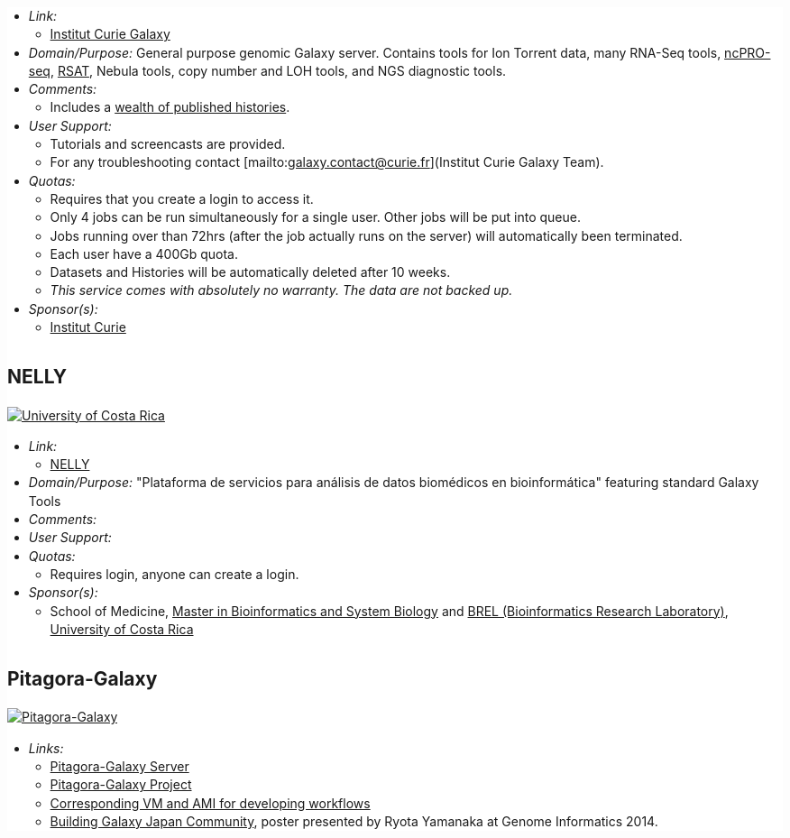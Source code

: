 * *Link:*
  * [Institut Curie Galaxy](https://galaxy-public.curie.fr/)
* *Domain/Purpose:*
    General purpose genomic Galaxy server.  Contains tools for Ion Torrent data, many RNA-Seq tools, [ncPRO-seq](https://www.ncbi.nlm.nih.gov/pubmed/23044543), [RSAT](https://www.ncbi.nlm.nih.gov/pubmed/22156162), Nebula tools, copy number and LOH tools, and NGS diagnostic tools.
* *Comments:*
  * Includes a [wealth of published histories](https://galaxy-public.curie.fr/history/list_published).
* *User Support:*
  * Tutorials and screencasts are provided.
  * For any troubleshooting contact [mailto:galaxy.contact@curie.fr](Institut Curie Galaxy Team).
* *Quotas:* 
  * Requires that you create a login to access it. 
  * Only 4 jobs can be run simultaneously for a single user. Other jobs will be put into queue.
  * Jobs running over than 72hrs (after the job actually runs on the server) will automatically been terminated.
  * Each user have a 400Gb quota.
  * Datasets and Histories will be automatically deleted after 10 weeks.
  * *This service comes with absolutely no warranty. The data are not backed up.*
* *Sponsor(s):*
  * [Institut Curie](http://www.curie.fr/)

## NELLY

<div class='right solid'><a href='http://www.bioinformatica.ucr.ac.cr:8080/'><img src="/src/PublicGalaxyServers/UCostaRicaLogo.png" alt="University of Costa Rica" /></a></div>

* *Link:*
  * [NELLY](http://www.bioinformatica.ucr.ac.cr:8080/)
* *Domain/Purpose:*
    "Plataforma de servicios para análisis de datos biomédicos en bioinformática" featuring standard Galaxy Tools
* *Comments:*
* *User Support:*
* *Quotas:* 
  * Requires login, anyone can create a login. 
* *Sponsor(s):*
  * School of Medicine, [Master in Bioinformatics and System Biology](http://www2.sep.ucr.ac.cr/MaestriasAcademicas/CBIOMEDICAS/Infodescrip.html) and [BREL (Bioinformatics Research Laboratory)](http://www.ucrbrel.com/), [University of Costa Rica](http://www.ucr.ac.cr/) 

## Pitagora-Galaxy

<div class='right solid'><a href='http://try.pitagora-galaxy.org/galaxy/'><img src="/src/PublicGalaxyServers/Pitagora.png" alt="Pitagora-Galaxy" width="300" /></a></div>

* *Links:*
  * [Pitagora-Galaxy Server](http://try.pitagora-galaxy.org/galaxy/)
  * [Pitagora-Galaxy Project](http://www.pitagora-galaxy.org/about_en)
  * [Corresponding VM and AMI for developing workflows](/src/VA/PitagoraGalaxy/index.md)
  * [Building Galaxy Japan Community](PLACEHOLDER_ATTACHMENT_URL/src/Documents/Posters/2014PitagoraYanamaka.pdf), poster presented by Ryota	Yamanaka at Genome Informatics 2014.
